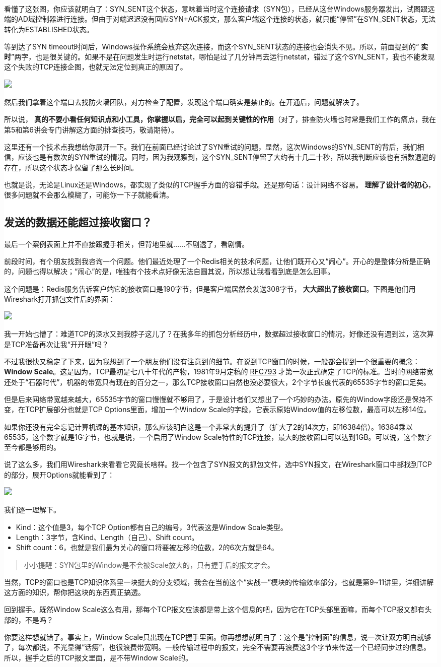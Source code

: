 看懂了这张图，你应该就明白了：SYN\_SENT这个状态，意味着当时这个连接请求（SYN包），已经从这台Windows服务器发出，试图跟远端的AD域控制器进行连接。但由于对端迟迟没有回应SYN+ACK报文，那么客户端这个连接的状态，就只能“停留”在SYN\_SENT状态，无法转化为ESTABLISHED状态。

等到达了SYN timeout时间后，Windows操作系统会放弃这次连接，而这个SYN\_SENT状态的连接也会消失不见。所以，前面提到的“ **实时**”两字，也是很关键的。如果不是在问题发生时运行netstat，哪怕是过了几分钟再去运行netstat，错过了这个SYN\_SENT，我也不能发现这个失败的TCP连接企图，也就无法定位到真正的原因了。

![](https://static001.geekbang.org/resource/image/83/18/8357d8df335042e2d781f540c9e85a18.jpg?wh=2000x920)

然后我们拿着这个端口去找防火墙团队，对方检查了配置，发现这个端口确实是禁止的。在开通后，问题就解决了。

所以说， **真的不要小看任何知识点和小工具，你掌握以后，完全可以起到关键性的作用**（对了，排查防火墙也时常是我们工作的痛点，我在第5和第6讲会专门讲解这方面的排查技巧，敬请期待）。

这里还有一个技术点我想给你展开一下。我们在前面已经讨论过了SYN重试的问题，显然，这次Windows的SYN\_SENT的背后，我们相信，应该也是有数次的SYN重试的情况。同时，因为我观察到，这个SYN\_SENT停留了大约有十几二十秒，所以我判断应该也有指数退避的存在，所以这个状态才保留了那么长时间。

也就是说，无论是Linux还是Windows，都实现了类似的TCP握手方面的容错手段。还是那句话：设计网络不容易。 **理解了设计者的初心**，很多问题就不会那么模糊了，可能你一下子就能看清。

## 发送的数据还能超过接收窗口？

最后一个案例表面上并不直接跟握手相关，但背地里就……不剧透了，看剧情。

前段时间，有个朋友找到我咨询一个问题。他们最近处理了一个Redis相关的技术问题，让他们既开心又“闹心”。开心的是整体分析是正确的，问题也得以解决；“闹心”的是，唯独有个技术点好像无法自圆其说，所以想让我看看到底是怎么回事。

这个问题是：Redis服务告诉客户端它的接收窗口是190字节，但是客户端居然会发送308字节， **大大超出了接收窗口**。下图是他们用Wireshark打开抓包文件后的界面：

![](https://static001.geekbang.org/resource/image/10/yy/1042be623e0390e3c96a9675a73a45yy.jpg?wh=2122x522)

我一开始也懵了：难道TCP的深水又到我脖子这儿了？在我多年的抓包分析经历中，数据超过接收窗口的情况，好像还没有遇到过，这次算是TCP准备再次让我“开开眼”吗？

不过我很快又稳定了下来，因为我想到了一个朋友他们没有注意到的细节。在说到TCP窗口的时候，一般都会提到一个很重要的概念： **Window Scale**。这是因为，TCP最初是七八十年代的产物，1981年9月定稿的 [RFC793](https://datatracker.ietf.org/doc/html/rfc793) 才第一次正式确定了TCP的标准。当时的网络带宽还处于“石器时代”，机器的带宽只有现在的百分之一，那么TCP接收窗口自然也没必要很大，2个字节长度代表的65535字节的窗口足矣。

但是后来网络带宽越来越大，65535字节的窗口慢慢就不够用了，于是设计者们又想出了一个巧妙的办法。原先的Window字段还是保持不变，在TCP扩展部分也就是TCP Options里面，增加一个Window Scale的字段，它表示原始Window值的左移位数，最高可以左移14位。

如果你还没有完全忘记计算机课的基本知识，那么应该明白这是一个非常大的提升了（扩大了2的14次方，即16384倍）。16384乘以65535，这个数字就是1G字节，也就是说，一个启用了Window Scale特性的TCP连接，最大的接收窗口可以达到1GB。可以说，这个数字至今都是够用的。

说了这么多，我们用Wireshark来看看它究竟长啥样。找一个包含了SYN报文的抓包文件，选中SYN报文，在Wireshark窗口中部找到TCP的部分，展开Options就能看到了：

![](https://static001.geekbang.org/resource/image/88/17/8818106efb1bd4313928bd66302ef417.jpg?wh=865x626)

我们逐一理解下。

- Kind：这个值是3，每个TCP Option都有自己的编号，3代表这是Window Scale类型。
- Length：3字节，含Kind、Length（自己）、Shift count。
- Shift count：6，也就是我们最为关心的窗口将要被左移的位数，2的6次方就是64。

> 小小提醒：SYN包里的Window是不会被Scale放大的，只有握手后的报文才会。

当然，TCP的窗口也是TCP知识体系里一块挺大的分支领域，我会在当前这个“实战一”模块的传输效率部分，也就是第9~11讲里，详细讲解这方面的知识，帮你把这块的东西真正搞透。

回到握手。既然Window Scale这么有用，那每个TCP报文应该都是带上这个信息的吧，因为它在TCP头部里面嘛，而每个TCP报文都有头部的，不是吗？

你要这样想就错了。事实上，Window Scale只出现在TCP握手里面。你再想想就明白了：这个是“控制面”的信息，说一次让双方明白就够了，每次都说，不光显得“话痨”，也很浪费带宽啊。一般传输过程中的报文，完全不需要再浪费这3个字节来传送一个已经同步过的信息。所以，握手之后的TCP报文里面，是不带Window Scale的。
